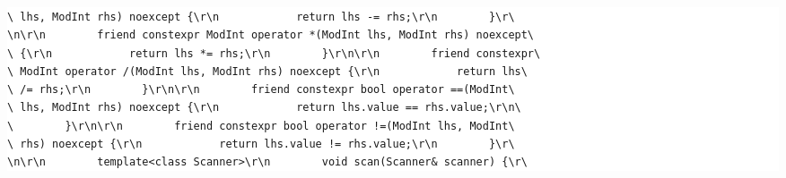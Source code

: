     \ lhs, ModInt rhs) noexcept {\r\n            return lhs -= rhs;\r\n        }\r\
    \n\r\n        friend constexpr ModInt operator *(ModInt lhs, ModInt rhs) noexcept\
    \ {\r\n            return lhs *= rhs;\r\n        }\r\n\r\n        friend constexpr\
    \ ModInt operator /(ModInt lhs, ModInt rhs) noexcept {\r\n            return lhs\
    \ /= rhs;\r\n        }\r\n\r\n        friend constexpr bool operator ==(ModInt\
    \ lhs, ModInt rhs) noexcept {\r\n            return lhs.value == rhs.value;\r\n\
    \        }\r\n\r\n        friend constexpr bool operator !=(ModInt lhs, ModInt\
    \ rhs) noexcept {\r\n            return lhs.value != rhs.value;\r\n        }\r\
    \n\r\n        template<class Scanner>\r\n        void scan(Scanner& scanner) {\r\
